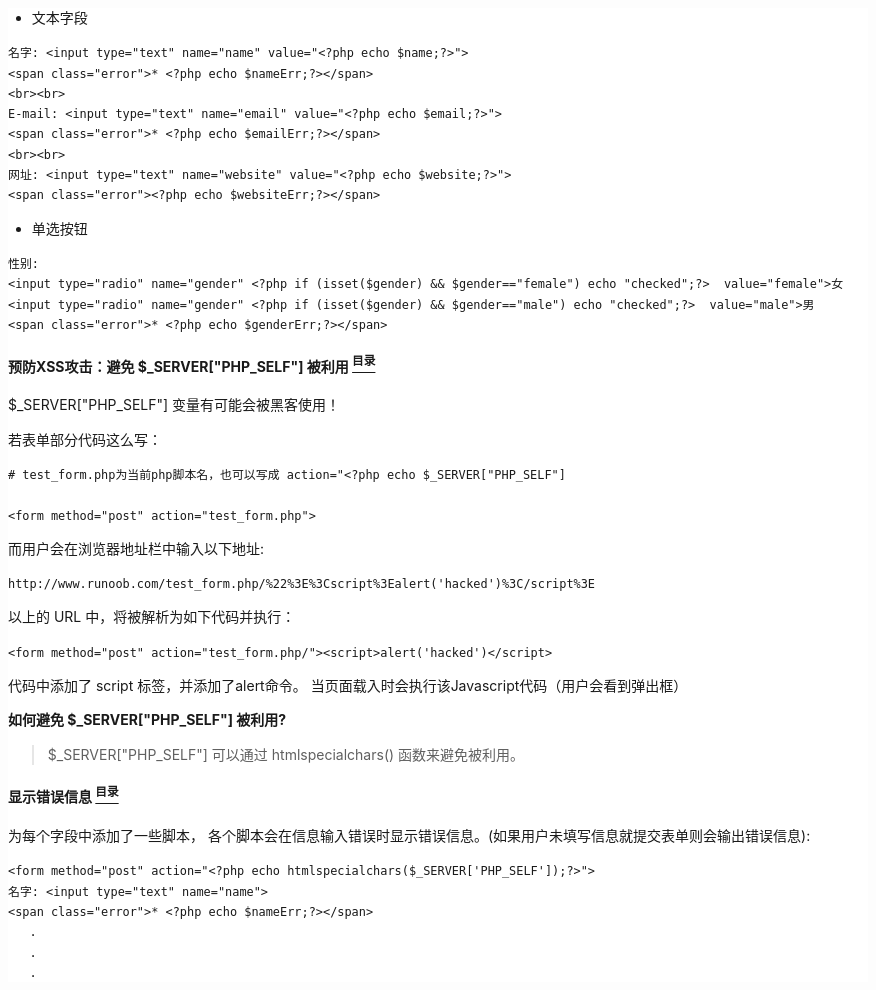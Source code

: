 - 文本字段

```
名字: <input type="text" name="name" value="<?php echo $name;?>">
<span class="error">* <?php echo $nameErr;?></span>
<br><br>
E-mail: <input type="text" name="email" value="<?php echo $email;?>">
<span class="error">* <?php echo $emailErr;?></span>
<br><br>
网址: <input type="text" name="website" value="<?php echo $website;?>">
<span class="error"><?php echo $websiteErr;?></span>
```

- 单选按钮

```
性别:
<input type="radio" name="gender" <?php if (isset($gender) && $gender=="female") echo "checked";?>  value="female">女
<input type="radio" name="gender" <?php if (isset($gender) && $gender=="male") echo "checked";?>  value="male">男
<span class="error">* <?php echo $genderErr;?></span>
```

<a name="defend-xss-attack"><h4>预防XSS攻击：避免 $_SERVER["PHP_SELF"] 被利用 [<sup>目录</sup>](#content)</h4></a>

$_SERVER["PHP_SELF"] 变量有可能会被黑客使用！

若表单部分代码这么写：

```
# test_form.php为当前php脚本名，也可以写成 action="<?php echo $_SERVER["PHP_SELF"]

<form method="post" action="test_form.php">
```
而用户会在浏览器地址栏中输入以下地址:

```
http://www.runoob.com/test_form.php/%22%3E%3Cscript%3Ealert('hacked')%3C/script%3E
```

以上的 URL 中，将被解析为如下代码并执行：

```
<form method="post" action="test_form.php/"><script>alert('hacked')</script>
```
代码中添加了 script 标签，并添加了alert命令。 当页面载入时会执行该Javascript代码（用户会看到弹出框）

**如何避免 $_SERVER["PHP_SELF"] 被利用?**

> $_SERVER["PHP_SELF"] 可以通过 htmlspecialchars() 函数来避免被利用。

<a name="print-error"><h4>显示错误信息 [<sup>目录</sup>](#content)</h4></a>

为每个字段中添加了一些脚本， 各个脚本会在信息输入错误时显示错误信息。(如果用户未填写信息就提交表单则会输出错误信息):

```
<form method="post" action="<?php echo htmlspecialchars($_SERVER['PHP_SELF']);?>"> 
名字: <input type="text" name="name">
<span class="error">* <?php echo $nameErr;?></span>
   .
   .
   .
```
